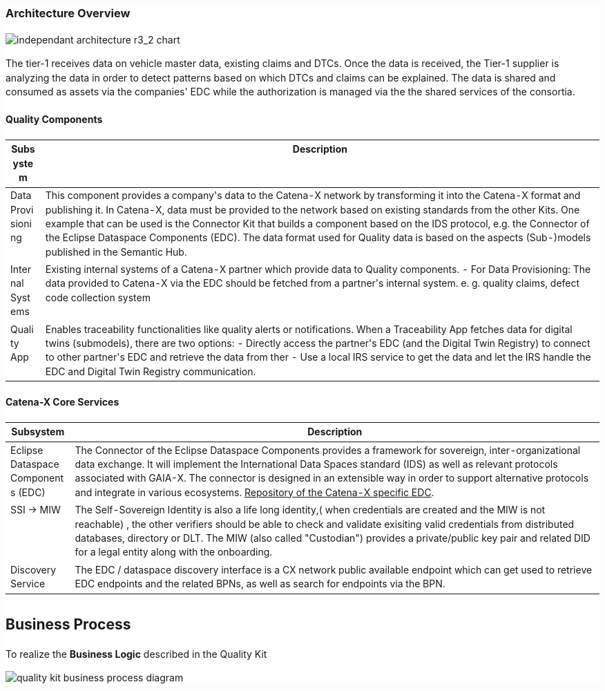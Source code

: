 ### Architecture Overview

![independant architecture r3_2 chart](@site/static/img/quality-kit_general_app-independant_architecture-R3_2-min.jpg)

The tier-1 receives data on vehicle master data, existing claims and DTCs. Once the data is received, the Tier-1 supplier is analyzing the data in order to detect patterns based on which DTCs and claims can be explained. The data is shared and consumed as assets via the companies' EDC while the authorization is managed via the the shared services of the consortia.

#### Quality Components

| Subsystem         | Description                                                                                                                                                                                                                                                                                                                                                                                                                                                                                                       |
|-------------------|-------------------------------------------------------------------------------------------------------------------------------------------------------------------------------------------------------------------------------------------------------------------------------------------------------------------------------------------------------------------------------------------------------------------------------------------------------------------------------------------------------------------|
| Data Provisioning | This component provides a company's data to the Catena-X network by transforming it into the Catena-X format and publishing it. In Catena-X, data must be provided to the network based on existing standards from the other Kits. One example that can be used is the Connector Kit that builds a component based on the IDS protocol, e.g. the Connector of the Eclipse Dataspace Components (EDC).  The data format used for Quality data  is based on the aspects (Sub-)models published in the Semantic Hub. |
| Internal Systems  | Existing internal systems of a Catena-X partner which provide data to Quality components. - For Data Provisioning: The data provided to Catena-X via the EDC should be fetched from a partner's internal system. e. g. quality claims, defect code collection system                                                                                                                                                                                                                                              |
| Quality App       | Enables traceability functionalities like quality alerts or notifications. When a Traceability App fetches data for digital twins (submodels), there are two options: - Directly access the partner's EDC (and the Digital Twin Registry) to connect to other partner's EDC and retrieve the data from ther - Use a local IRS service to get the data and let the IRS handle the EDC and Digital Twin Registry communication.                                                                                     |

#### Catena-X Core Services

| Subsystem                          | Description                                                                                                                                                                                                                                                                                                                                                                                                           |
|------------------------------------|-----------------------------------------------------------------------------------------------------------------------------------------------------------------------------------------------------------------------------------------------------------------------------------------------------------------------------------------------------------------------------------------------------------------------|
| Eclipse Dataspace Components (EDC) | The Connector of the Eclipse Dataspace Components provides a framework for sovereign, inter-organizational data exchange. It will implement the International Data Spaces standard (IDS) as well as relevant protocols associated with GAIA-X. The connector is designed in an extensible way in order to support alternative protocols and integrate in various ecosystems. [Repository of the Catena-X specific EDC](https://github.com/eclipse-tractusx/tractusx-edc). |
| SSI → MIW                          | The Self-Sovereign Identity is also a life long identity,( when credentials are created and the MIW is not reachable) , the other verifiers should be able to check and validate exisiting valid credentials from distributed databases, directory or DLT. The MIW  (also called "Custodian") provides a private/public key pair and related DID for a legal entity along with the onboarding.                        |
| Discovery Service                  | The EDC / dataspace discovery interface is a CX network public available endpoint which can get used to retrieve EDC endpoints and the related BPNs, as well as search for endpoints via the BPN.                                                                                                                                                                                                                     |

## Business Process

To realize the **Business Logic** described in the Quality Kit

![quality kit business process diagram](@site/static/img/quality-kit_business-process-min.png)
